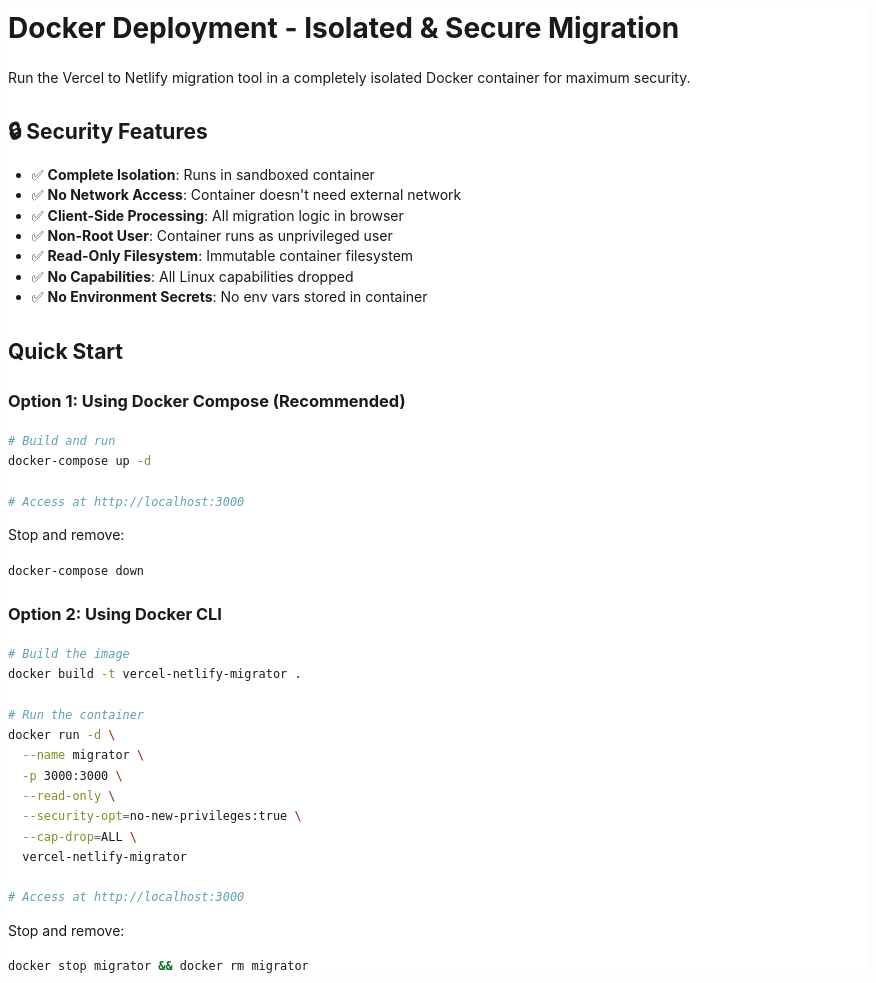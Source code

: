 # Docker Deployment - Isolated & Secure Migration

Run the Vercel to Netlify migration tool in a completely isolated Docker container for maximum security.

## 🔒 Security Features

- ✅ **Complete Isolation**: Runs in sandboxed container
- ✅ **No Network Access**: Container doesn't need external network
- ✅ **Client-Side Processing**: All migration logic in browser
- ✅ **Non-Root User**: Container runs as unprivileged user
- ✅ **Read-Only Filesystem**: Immutable container filesystem
- ✅ **No Capabilities**: All Linux capabilities dropped
- ✅ **No Environment Secrets**: No env vars stored in container

## Quick Start

### Option 1: Using Docker Compose (Recommended)

```bash
# Build and run
docker-compose up -d

# Access at http://localhost:3000
```

Stop and remove:
```bash
docker-compose down
```

### Option 2: Using Docker CLI

```bash
# Build the image
docker build -t vercel-netlify-migrator .

# Run the container
docker run -d \
  --name migrator \
  -p 3000:3000 \
  --read-only \
  --security-opt=no-new-privileges:true \
  --cap-drop=ALL \
  vercel-netlify-migrator

# Access at http://localhost:3000
```

Stop and remove:
```bash
docker stop migrator && docker rm migrator
```
